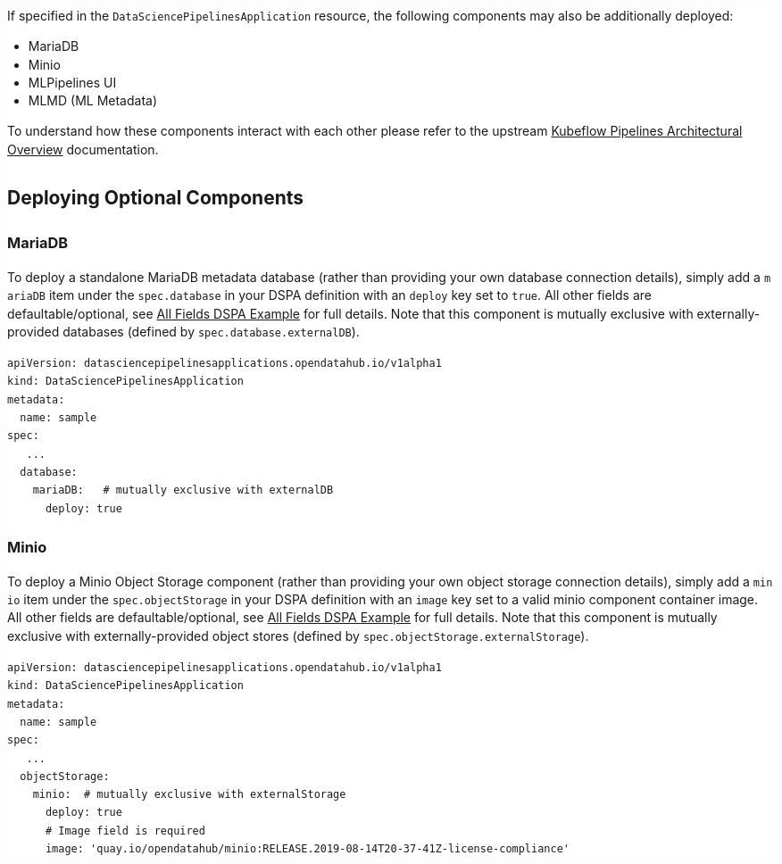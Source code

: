 If specified in the `DataSciencePipelinesApplication` resource, the following components may also be additionally deployed: 
* MariaDB
* Minio
* MLPipelines UI
* MLMD (ML Metadata)

To understand how these components interact with each other please refer to the upstream 
[Kubeflow Pipelines Architectural Overview] documentation.

## Deploying Optional Components

### MariaDB
To deploy a standalone MariaDB metadata database (rather than providing your own database connection details), simply add a `mariaDB` item under the `spec.database` in your DSPA definition with an `deploy` key set to `true`.  All other fields are defaultable/optional, see [All Fields DSPA Example](./config/samples/dspa_all_fields.yaml) for full details.  Note that this component is mutually exclusive with externally-provided databases (defined by `spec.database.externalDB`).

```
apiVersion: datasciencepipelinesapplications.opendatahub.io/v1alpha1
kind: DataSciencePipelinesApplication
metadata:
  name: sample
spec:
   ...
  database:
    mariaDB:   # mutually exclusive with externalDB
      deploy: true

```

### Minio
To deploy a Minio Object Storage component (rather than providing your own object storage connection details), simply add a `minio` item under the `spec.objectStorage` in your DSPA definition with an `image` key set to a valid minio component container image.  All other fields are defaultable/optional, see [All Fields DSPA Example](./config/samples/dspa_all_fields.yaml) for full details.  Note that this component is mutually exclusive with externally-provided object stores (defined by `spec.objectStorage.externalStorage`).

```
apiVersion: datasciencepipelinesapplications.opendatahub.io/v1alpha1
kind: DataSciencePipelinesApplication
metadata:
  name: sample
spec:
   ...
  objectStorage:
    minio:  # mutually exclusive with externalStorage
      deploy: true
      # Image field is required
      image: 'quay.io/opendatahub/minio:RELEASE.2019-08-14T20-37-41Z-license-compliance'
```


[cluster admin]: https://docs.openshift.com/container-platform/4.12/authentication/using-rbac.html#creating-cluster-admin_using-rbac
[oc client]: https://mirror.openshift.com/pub/openshift-v4/x86_64/clients/ocp/latest/openshift-client-linux.tar.gz
[OCP Pipelines Operator]: https://docs.openshift.com/container-platform/4.12/cicd/pipelines/installing-pipelines.html#op-installing-pipelines-operator-in-web-console_installing-pipelines
[Kustomize]: https://kubectl.docs.kubernetes.io/installation/kustomize/
[Kubeflow Pipelines Architectural Overview]: https://www.kubeflow.org/docs/components/pipelines/v1/introduction/#architectural-overview
[flipcoin example]: https://github.com/opendatahub-io/data-science-pipelines-operator/blob/main/docs/example_pipelines/condition.yaml
[flipcoin code example]: https://github.com/opendatahub-io/data-science-pipelines-operator/blob/main/docs/example_pipelines/condition.py
[installodh]: https://opendatahub.io/docs/quick-installation
[kfp-tekton]: https://github.com/kubeflow/kfp-tekton